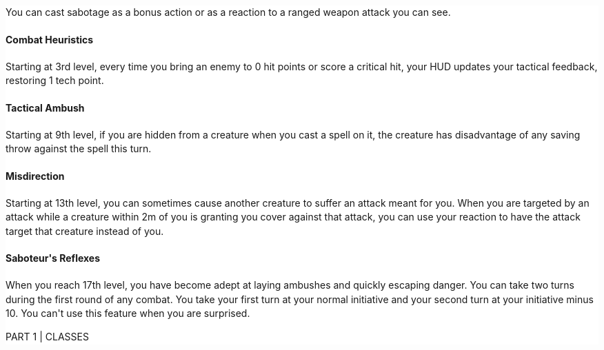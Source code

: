 You can cast sabotage as a bonus action or as a reaction to a ranged weapon attack you can see.


#### Combat Heuristics

Starting at 3rd level, every time you bring an enemy to 0 hit points or score a critical hit, your HUD updates your tactical
feedback, restoring 1 tech point.


#### Tactical Ambush

Starting at 9th level, if you are hidden from a creature when you cast a spell on it, the creature has disadvantage
of any saving throw against the spell this turn.


#### Misdirection

Starting at 13th level, you can sometimes cause another creature to suffer an attack meant for you. When you are targeted by an attack while a 
creature within 2m of you is granting you cover against that attack, you can use your reaction to have the attack target 
that creature instead of you.


#### Saboteur's Reflexes

When you reach 17th level, you have become adept at laying ambushes and quickly escaping danger. You can take
two turns during the first round of any combat. You take your first turn at your normal initiative and your second turn
at your initiative minus 10. You can't use this feature when you are surprised.

<div class='pageNumber auto'></div>
<div class='footnote'>PART 1 | CLASSES</div>
